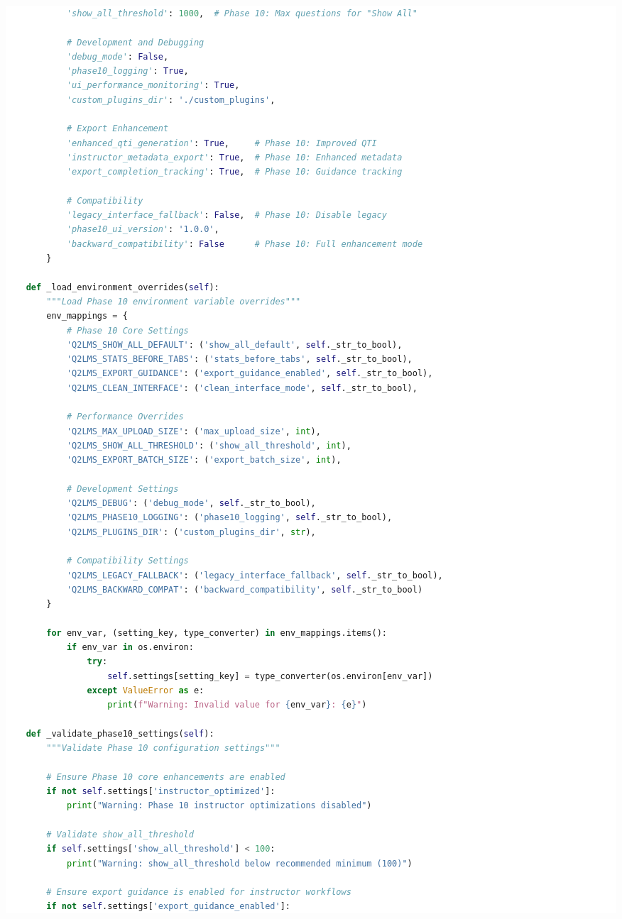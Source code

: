 ```python
            'show_all_threshold': 1000,  # Phase 10: Max questions for "Show All"
            
            # Development and Debugging
            'debug_mode': False,
            'phase10_logging': True,
            'ui_performance_monitoring': True,
            'custom_plugins_dir': './custom_plugins',
            
            # Export Enhancement
            'enhanced_qti_generation': True,     # Phase 10: Improved QTI
            'instructor_metadata_export': True,  # Phase 10: Enhanced metadata
            'export_completion_tracking': True,  # Phase 10: Guidance tracking
            
            # Compatibility
            'legacy_interface_fallback': False,  # Phase 10: Disable legacy
            'phase10_ui_version': '1.0.0',
            'backward_compatibility': False      # Phase 10: Full enhancement mode
        }
    
    def _load_environment_overrides(self):
        """Load Phase 10 environment variable overrides"""
        env_mappings = {
            # Phase 10 Core Settings
            'Q2LMS_SHOW_ALL_DEFAULT': ('show_all_default', self._str_to_bool),
            'Q2LMS_STATS_BEFORE_TABS': ('stats_before_tabs', self._str_to_bool),
            'Q2LMS_EXPORT_GUIDANCE': ('export_guidance_enabled', self._str_to_bool),
            'Q2LMS_CLEAN_INTERFACE': ('clean_interface_mode', self._str_to_bool),
            
            # Performance Overrides
            'Q2LMS_MAX_UPLOAD_SIZE': ('max_upload_size', int),
            'Q2LMS_SHOW_ALL_THRESHOLD': ('show_all_threshold', int),
            'Q2LMS_EXPORT_BATCH_SIZE': ('export_batch_size', int),
            
            # Development Settings
            'Q2LMS_DEBUG': ('debug_mode', self._str_to_bool),
            'Q2LMS_PHASE10_LOGGING': ('phase10_logging', self._str_to_bool),
            'Q2LMS_PLUGINS_DIR': ('custom_plugins_dir', str),
            
            # Compatibility Settings
            'Q2LMS_LEGACY_FALLBACK': ('legacy_interface_fallback', self._str_to_bool),
            'Q2LMS_BACKWARD_COMPAT': ('backward_compatibility', self._str_to_bool)
        }
        
        for env_var, (setting_key, type_converter) in env_mappings.items():
            if env_var in os.environ:
                try:
                    self.settings[setting_key] = type_converter(os.environ[env_var])
                except ValueError as e:
                    print(f"Warning: Invalid value for {env_var}: {e}")
    
    def _validate_phase10_settings(self):
        """Validate Phase 10 configuration settings"""
        
        # Ensure Phase 10 core enhancements are enabled
        if not self.settings['instructor_optimized']:
            print("Warning: Phase 10 instructor optimizations disabled")
        
        # Validate show_all_threshold
        if self.settings['show_all_threshold'] < 100:
            print("Warning: show_all_threshold below recommended minimum (100)")
        
        # Ensure export guidance is enabled for instructor workflows
        if not self.settings['export_guidance_enabled']:
```